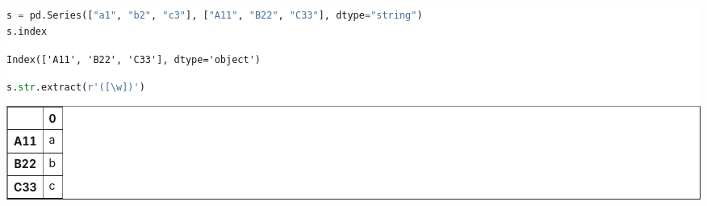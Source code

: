 
```python
s = pd.Series(["a1", "b2", "c3"], ["A11", "B22", "C33"], dtype="string")
s.index
```




    Index(['A11', 'B22', 'C33'], dtype='object')




```python
s.str.extract(r'([\w])')
```




<div>
<style scoped>
    .dataframe tbody tr th:only-of-type {
        vertical-align: middle;
    }

    .dataframe tbody tr th {
        vertical-align: top;
    }

    .dataframe thead th {
        text-align: right;
    }
</style>
<table border="1" class="dataframe">
  <thead>
    <tr style="text-align: right;">
      <th></th>
      <th>0</th>
    </tr>
  </thead>
  <tbody>
    <tr>
      <th>A11</th>
      <td>a</td>
    </tr>
    <tr>
      <th>B22</th>
      <td>b</td>
    </tr>
    <tr>
      <th>C33</th>
      <td>c</td>
    </tr>
  </tbody>
</table>
</div>
